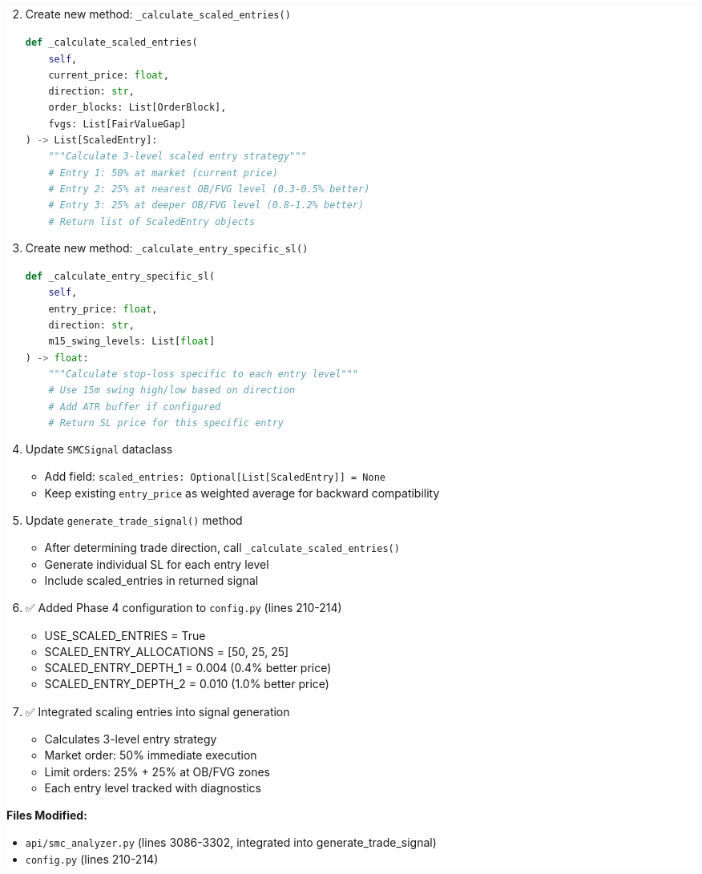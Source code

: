 2. Create new method: `_calculate_scaled_entries()`
   ```python
   def _calculate_scaled_entries(
       self, 
       current_price: float,
       direction: str,
       order_blocks: List[OrderBlock],
       fvgs: List[FairValueGap]
   ) -> List[ScaledEntry]:
       """Calculate 3-level scaled entry strategy"""
       # Entry 1: 50% at market (current price)
       # Entry 2: 25% at nearest OB/FVG level (0.3-0.5% better)
       # Entry 3: 25% at deeper OB/FVG level (0.8-1.2% better)
       # Return list of ScaledEntry objects
   ```

3. Create new method: `_calculate_entry_specific_sl()`
   ```python
   def _calculate_entry_specific_sl(
       self,
       entry_price: float,
       direction: str,
       m15_swing_levels: List[float]
   ) -> float:
       """Calculate stop-loss specific to each entry level"""
       # Use 15m swing high/low based on direction
       # Add ATR buffer if configured
       # Return SL price for this specific entry
   ```

4. Update `SMCSignal` dataclass
   - Add field: `scaled_entries: Optional[List[ScaledEntry]] = None`
   - Keep existing `entry_price` as weighted average for backward compatibility

5. Update `generate_trade_signal()` method
   - After determining trade direction, call `_calculate_scaled_entries()`
   - Generate individual SL for each entry level
   - Include scaled_entries in returned signal

2. ✅ Added Phase 4 configuration to `config.py` (lines 210-214)
   - USE_SCALED_ENTRIES = True
   - SCALED_ENTRY_ALLOCATIONS = [50, 25, 25]
   - SCALED_ENTRY_DEPTH_1 = 0.004 (0.4% better price)
   - SCALED_ENTRY_DEPTH_2 = 0.010 (1.0% better price)

3. ✅ Integrated scaling entries into signal generation
   - Calculates 3-level entry strategy
   - Market order: 50% immediate execution
   - Limit orders: 25% + 25% at OB/FVG zones
   - Each entry level tracked with diagnostics

**Files Modified:**
- `api/smc_analyzer.py` (lines 3086-3302, integrated into generate_trade_signal)
- `config.py` (lines 210-214)
